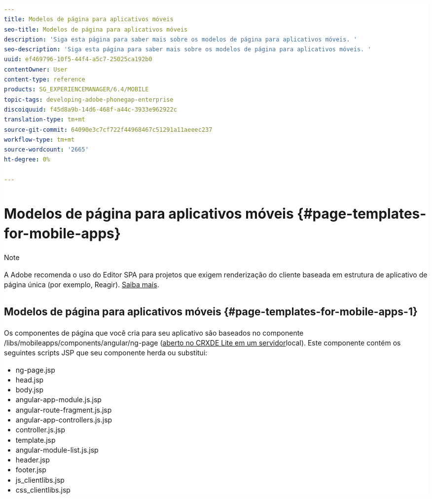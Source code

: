 ```yaml
---
title: Modelos de página para aplicativos móveis
seo-title: Modelos de página para aplicativos móveis
description: 'Siga esta página para saber mais sobre os modelos de página para aplicativos móveis. '
seo-description: 'Siga esta página para saber mais sobre os modelos de página para aplicativos móveis. '
uuid: ef469796-10f5-44f4-a5c7-25025ca192b0
contentOwner: User
content-type: reference
products: SG_EXPERIENCEMANAGER/6.4/MOBILE
topic-tags: developing-adobe-phonegap-enterprise
discoiquuid: f45d8a9b-14d6-468f-a44c-3933e962922c
translation-type: tm+mt
source-git-commit: 64090e3c7cf722f44968467c51291a11aeeec237
workflow-type: tm+mt
source-wordcount: '2665'
ht-degree: 0%

---
```



# Modelos de página para aplicativos móveis {#page-templates-for-mobile-apps}

>[!NOTE]
>
>A Adobe recomenda o uso do Editor SPA para projetos que exigem renderização do cliente baseada em estrutura de aplicativo de página única (por exemplo, Reagir). [Saiba mais](/help/sites-developing/spa-overview.md).

## Modelos de página para aplicativos móveis {#page-templates-for-mobile-apps-1}

Os componentes de página que você cria para seu aplicativo são baseados no componente /libs/mobileapps/components/angular/ng-page ([aberto no CRXDE Lite em um servidor](http://localhost:4502/crx/de/index.jsp#/libs/mobileapps/components/angular/ng-page)local). Este componente contém os seguintes scripts JSP que seu componente herda ou substitui:

* ng-page.jsp
* head.jsp
* body.jsp
* angular-app-module.js.jsp
* angular-route-fragment.js.jsp
* angular-app-controllers.js.jsp
* controller.js.jsp
* template.jsp
* angular-module-list.js.jsp
* header.jsp
* footer.jsp
* js_clientlibs.jsp
* css_clientlibs.jsp
